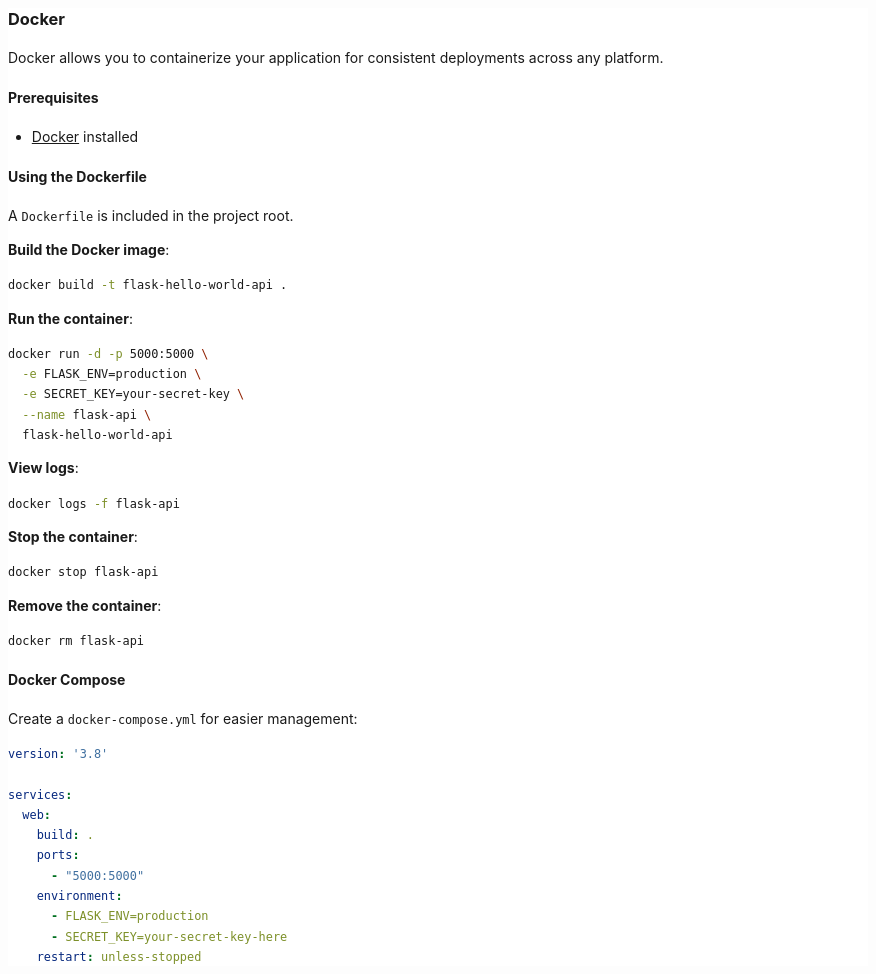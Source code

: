 ### Docker

Docker allows you to containerize your application for consistent deployments across any platform.

#### Prerequisites
- [Docker](https://docs.docker.com/get-docker/) installed

#### Using the Dockerfile

A `Dockerfile` is included in the project root.

**Build the Docker image**:
```bash
docker build -t flask-hello-world-api .
```

**Run the container**:
```bash
docker run -d -p 5000:5000 \
  -e FLASK_ENV=production \
  -e SECRET_KEY=your-secret-key \
  --name flask-api \
  flask-hello-world-api
```

**View logs**:
```bash
docker logs -f flask-api
```

**Stop the container**:
```bash
docker stop flask-api
```

**Remove the container**:
```bash
docker rm flask-api
```

#### Docker Compose

Create a `docker-compose.yml` for easier management:

```yaml
version: '3.8'

services:
  web:
    build: .
    ports:
      - "5000:5000"
    environment:
      - FLASK_ENV=production
      - SECRET_KEY=your-secret-key-here
    restart: unless-stopped
```

